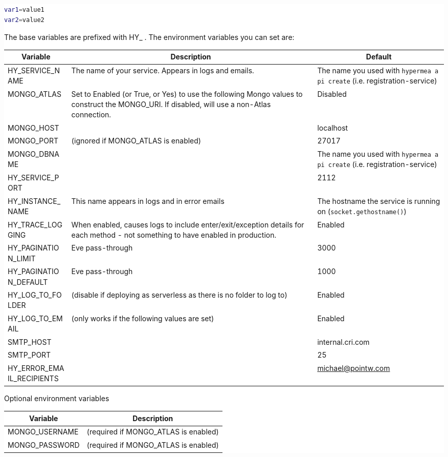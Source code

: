   ```bash
  var1=value1
  var2=value2
  ```

The base variables are prefixed with HY_ .  The environment variables you can set are:

| Variable                  | Description                                                                                                                                   | Default                                                             |
|---------------------------|-----------------------------------------------------------------------------------------------------------------------------------------------|---------------------------------------------------------------------|
| HY_SERVICE_NAME           | The name of your service.  Appears in logs and emails.                                                                                        | The name you used with `hypermea api create` (i.e. registration-service) |
| MONGO_ATLAS               | Set to Enabled (or True, or Yes) to use the following Mongo values to construct the MONGO_URI.  If disabled, will use a non-Atlas connection. | Disabled                                                            |
| MONGO_HOST                |                                                                                                                                               | localhost                                                           |
| MONGO_PORT                | (ignored if MONGO_ATLAS is enabled)                                                                                                        | 27017                                                               |
| MONGO_DBNAME              |                                                                                                                                               | The name you used with `hypermea api create` (i.e. registration-service) |
| HY_SERVICE_PORT           |                                                                                                                                               | 2112                                                                |
| HY_INSTANCE_NAME          | This name appears in logs and in error emails                                                                                                 | The hostname the service is running on (`socket.gethostname()`)     |
| HY_TRACE_LOGGING          | When enabled, causes logs to include enter/exit/exception details for each method - not something to have enabled in production.              | Enabled                                                             |
| HY_PAGINATION_LIMIT       | Eve pass-through                                                                                                                              | 3000                                                                |
| HY_PAGINATION_DEFAULT     | Eve pass-through                                                                                                                              | 1000                                                                |
| HY_LOG_TO_FOLDER          | (disable if deploying as serverless as there is no folder to log to)                                                                          | Enabled                                                             |
| HY_LOG_TO_EMAIL           | (only works if the following values are set)                                                                                                  | Enabled                                                             |
| SMTP_HOST                 |                                                                                                                                               | internal.cri.com                                                    |
| SMTP_PORT                 |                                                                                                                                               | 25                                                                  |
| HY_ERROR_EMAIL_RECIPIENTS |                                                                                                                                               | michael@pointw.com                                                  |

Optional environment variables

| Variable          | Description                                                                                                                                                                                                                                                                                                                 |
|-------------------|-----------------------------------------------------------------------------------------------------------------------------------------------------------------------------------------------------------------------------------------------------------------------------------------------------------------------------|
| MONGO_USERNAME    | (required if MONGO_ATLAS is enabled)                                                                                                                                                                                                                                                                                     |
| MONGO_PASSWORD    | (required if MONGO_ATLAS is enabled)                                                                                                                                                                                                                                                                                     |
